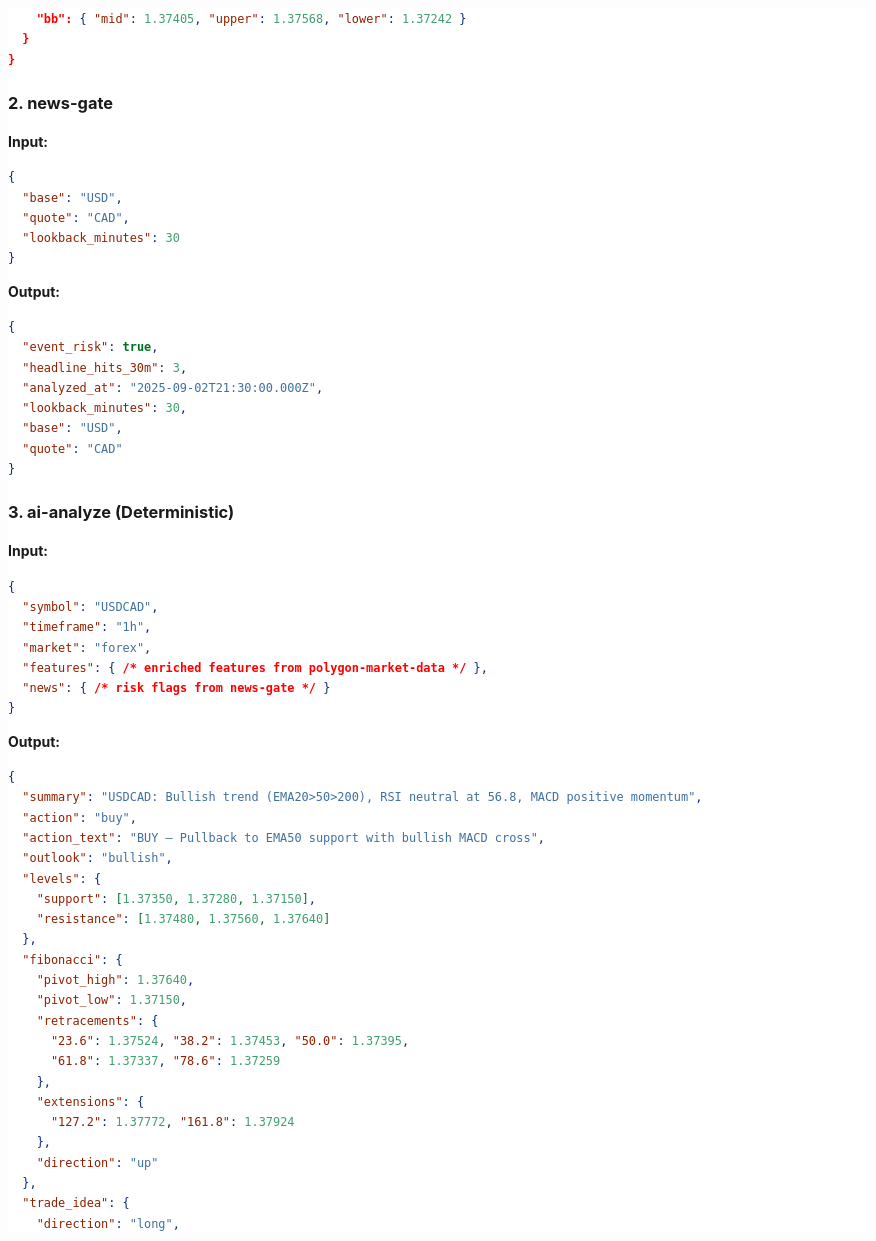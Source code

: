 ```json
    "bb": { "mid": 1.37405, "upper": 1.37568, "lower": 1.37242 }
  }
}
```

### 2. news-gate

**Input:**
```json
{
  "base": "USD",
  "quote": "CAD", 
  "lookback_minutes": 30
}
```

**Output:**
```json
{
  "event_risk": true,
  "headline_hits_30m": 3,
  "analyzed_at": "2025-09-02T21:30:00.000Z",
  "lookback_minutes": 30,
  "base": "USD",
  "quote": "CAD"
}
```

### 3. ai-analyze (Deterministic)

**Input:**
```json
{
  "symbol": "USDCAD",
  "timeframe": "1h",
  "market": "forex", 
  "features": { /* enriched features from polygon-market-data */ },
  "news": { /* risk flags from news-gate */ }
}
```

**Output:**
```json
{
  "summary": "USDCAD: Bullish trend (EMA20>50>200), RSI neutral at 56.8, MACD positive momentum",
  "action": "buy",
  "action_text": "BUY — Pullback to EMA50 support with bullish MACD cross",
  "outlook": "bullish",
  "levels": {
    "support": [1.37350, 1.37280, 1.37150],
    "resistance": [1.37480, 1.37560, 1.37640]
  },
  "fibonacci": {
    "pivot_high": 1.37640,
    "pivot_low": 1.37150,
    "retracements": {
      "23.6": 1.37524, "38.2": 1.37453, "50.0": 1.37395,
      "61.8": 1.37337, "78.6": 1.37259
    },
    "extensions": {
      "127.2": 1.37772, "161.8": 1.37924
    },
    "direction": "up"
  },
  "trade_idea": {
    "direction": "long",
```